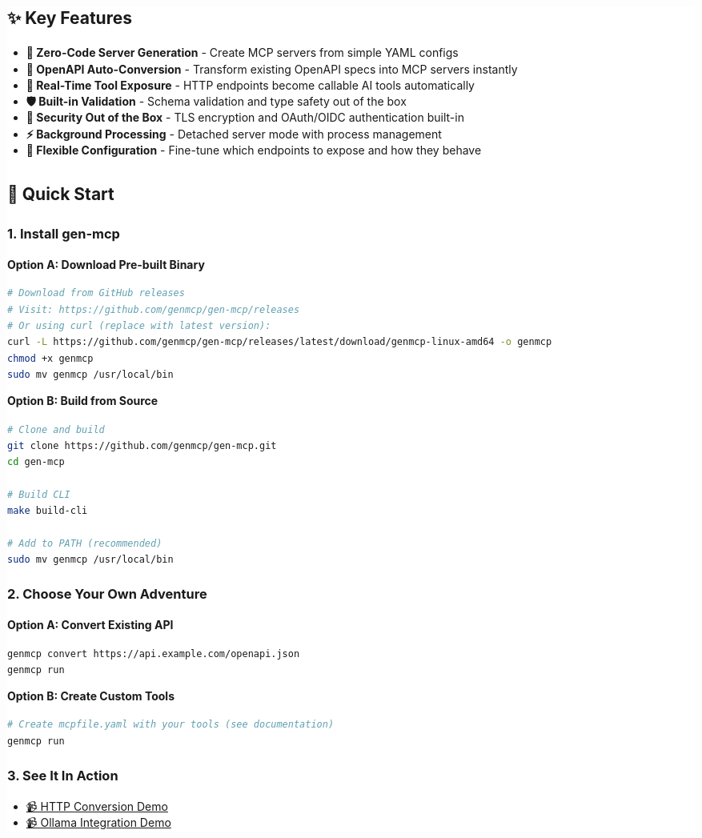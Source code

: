 ## ✨ Key Features

- **🚀 Zero-Code Server Generation** - Create MCP servers from simple YAML configs
- **📡 OpenAPI Auto-Conversion** - Transform existing OpenAPI specs into MCP servers instantly
- **🔄 Real-Time Tool Exposure** - HTTP endpoints become callable AI tools automatically
- **🛡️ Built-in Validation** - Schema validation and type safety out of the box
- **🔐 Security Out of the Box** - TLS encryption and OAuth/OIDC authentication built-in
- **⚡ Background Processing** - Detached server mode with process management
- **🔧 Flexible Configuration** - Fine-tune which endpoints to expose and how they behave

## 🚀 Quick Start

### 1. Install gen-mcp

**Option A: Download Pre-built Binary**
```bash
# Download from GitHub releases
# Visit: https://github.com/genmcp/gen-mcp/releases
# Or using curl (replace with latest version):
curl -L https://github.com/genmcp/gen-mcp/releases/latest/download/genmcp-linux-amd64 -o genmcp
chmod +x genmcp
sudo mv genmcp /usr/local/bin
```

**Option B: Build from Source**
```bash
# Clone and build
git clone https://github.com/genmcp/gen-mcp.git
cd gen-mcp

# Build CLI
make build-cli

# Add to PATH (recommended)
sudo mv genmcp /usr/local/bin
```

### 2. Choose Your Own Adventure

**Option A: Convert Existing API**
```bash
genmcp convert https://api.example.com/openapi.json
genmcp run
```

**Option B: Create Custom Tools**
```bash
# Create mcpfile.yaml with your tools (see documentation)
genmcp run
```

### 3. See It In Action
- [📹 HTTP Conversion Demo](https://youtu.be/boMyFzpgJoA) 
- [📹 Ollama Integration Demo](https://youtu.be/yqJV9rNwfg8)
